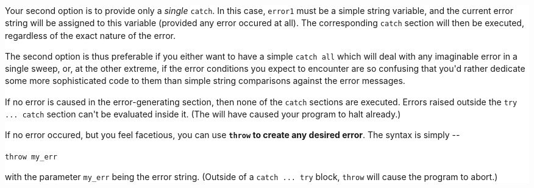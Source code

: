 Your second option is to provide only a *single* `catch`. In this
case, `error1` must be a simple string variable, and the current
error string will be assigned to this variable (provided any error
occured at all). The corresponding `catch` section will then be
executed, regardless of the exact nature of the error.

The second option is thus preferable if you either want to have a
simple `catch all` which will deal with any imaginable error in a
single sweep, or, at the other extreme, if the error conditions you
expect to encounter are so confusing that you'd rather dedicate some
more sophisticated code to them than simple string comparisons against
the error messages.

If no error is caused in the error-generating section, then none of the
`catch` sections are executed. Errors raised outside the `try
... catch` section can't be evaluated inside it. (The will have
caused your program to halt already.)

If no error occured, but you feel facetious, you can use **`throw`
to create any desired error**. The syntax is simply --

    throw my_err

with the parameter `my_err` being the error string. (Outside of a
`catch ... try` block, `throw` will cause the program to
abort.)

[^1]: *He either fears his fate too much\
    Or his deserts are small\
    Who dares not put it to the touch\
    To win, or lose, it all* -- Earl of Montrose

[^2]: Currently, you can write *anything* you want there without causing
    an error, but I guess this is more a bug than a feature, and will be
    removed over the next few versions.

[^3]: Yes, that's correct. Read it again.

[^4]: Obviously, in different sections of your code you may want to
    respond to the same error in different ways, thus there's no
    `global` treatment.

[^5]: if you'll pardon the pun

[^6]: Which means that, to use the exception mechanism responsibly, you
    must have a good idea what the error messages you may encounter will
    look like.
